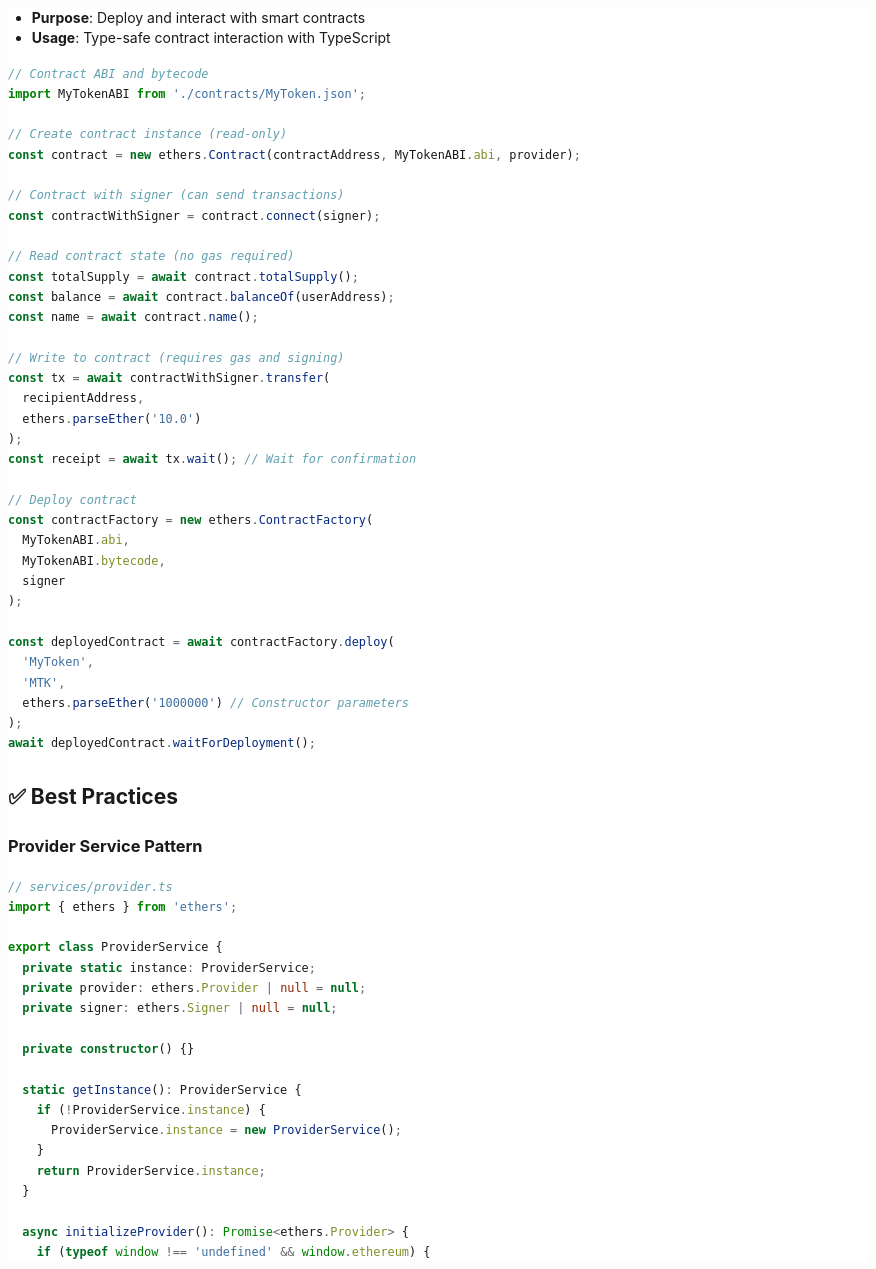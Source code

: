 - **Purpose**: Deploy and interact with smart contracts
- **Usage**: Type-safe contract interaction with TypeScript

```typescript
// Contract ABI and bytecode
import MyTokenABI from './contracts/MyToken.json';

// Create contract instance (read-only)
const contract = new ethers.Contract(contractAddress, MyTokenABI.abi, provider);

// Contract with signer (can send transactions)
const contractWithSigner = contract.connect(signer);

// Read contract state (no gas required)
const totalSupply = await contract.totalSupply();
const balance = await contract.balanceOf(userAddress);
const name = await contract.name();

// Write to contract (requires gas and signing)
const tx = await contractWithSigner.transfer(
  recipientAddress, 
  ethers.parseEther('10.0')
);
const receipt = await tx.wait(); // Wait for confirmation

// Deploy contract
const contractFactory = new ethers.ContractFactory(
  MyTokenABI.abi,
  MyTokenABI.bytecode,
  signer
);

const deployedContract = await contractFactory.deploy(
  'MyToken',
  'MTK',
  ethers.parseEther('1000000') // Constructor parameters
);
await deployedContract.waitForDeployment();
```

## ✅ Best Practices

### Provider Service Pattern

```typescript
// services/provider.ts
import { ethers } from 'ethers';

export class ProviderService {
  private static instance: ProviderService;
  private provider: ethers.Provider | null = null;
  private signer: ethers.Signer | null = null;

  private constructor() {}

  static getInstance(): ProviderService {
    if (!ProviderService.instance) {
      ProviderService.instance = new ProviderService();
    }
    return ProviderService.instance;
  }

  async initializeProvider(): Promise<ethers.Provider> {
    if (typeof window !== 'undefined' && window.ethereum) {
```